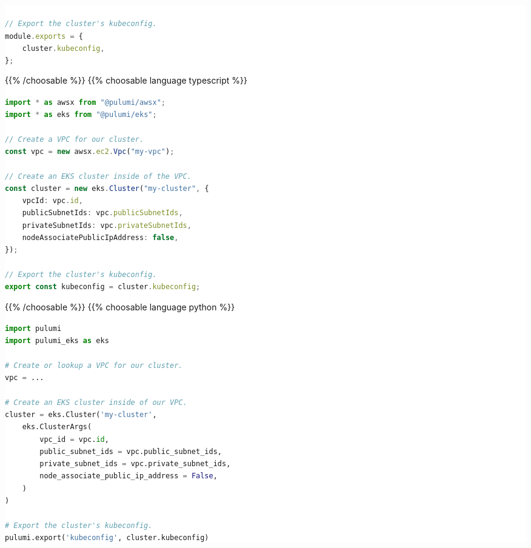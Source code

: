 ```javascript

// Export the cluster's kubeconfig.
module.exports = {
    cluster.kubeconfig,
};
```

{{% /choosable %}}
{{% choosable language typescript %}}

```typescript
import * as awsx from "@pulumi/awsx";
import * as eks from "@pulumi/eks";

// Create a VPC for our cluster.
const vpc = new awsx.ec2.Vpc("my-vpc");

// Create an EKS cluster inside of the VPC.
const cluster = new eks.Cluster("my-cluster", {
    vpcId: vpc.id,
    publicSubnetIds: vpc.publicSubnetIds,
    privateSubnetIds: vpc.privateSubnetIds,
    nodeAssociatePublicIpAddress: false,
});

// Export the cluster's kubeconfig.
export const kubeconfig = cluster.kubeconfig;
```

{{% /choosable %}}
{{% choosable language python %}}

```python
import pulumi
import pulumi_eks as eks

# Create or lookup a VPC for our cluster.
vpc = ...

# Create an EKS cluster inside of our VPC.
cluster = eks.Cluster('my-cluster',
    eks.ClusterArgs(
        vpc_id = vpc.id,
        public_subnet_ids = vpc.public_subnet_ids,
        private_subnet_ids = vpc.private_subnet_ids,
        node_associate_public_ip_address = False,
    )
)

# Export the cluster's kubeconfig.
pulumi.export('kubeconfig', cluster.kubeconfig)
```
